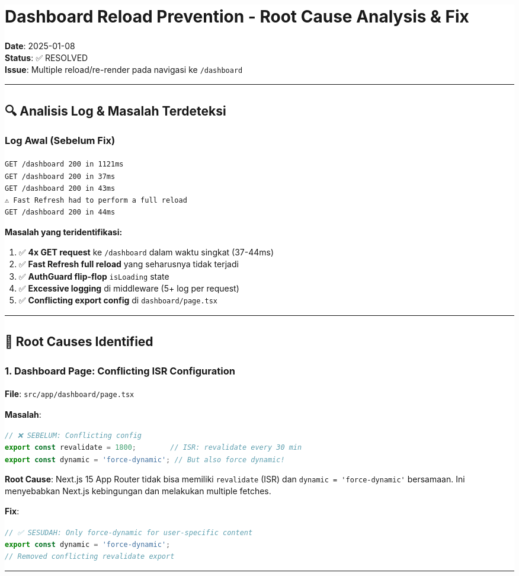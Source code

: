 # Dashboard Reload Prevention - Root Cause Analysis & Fix

**Date**: 2025-01-08  
**Status**: ✅ RESOLVED  
**Issue**: Multiple reload/re-render pada navigasi ke `/dashboard`

---

## 🔍 Analisis Log & Masalah Terdeteksi

### Log Awal (Sebelum Fix)
```
GET /dashboard 200 in 1121ms
GET /dashboard 200 in 37ms
GET /dashboard 200 in 43ms
⚠ Fast Refresh had to perform a full reload
GET /dashboard 200 in 44ms
```

**Masalah yang teridentifikasi:**
1. ✅ **4x GET request** ke `/dashboard` dalam waktu singkat (37-44ms)
2. ✅ **Fast Refresh full reload** yang seharusnya tidak terjadi
3. ✅ **AuthGuard flip-flop** `isLoading` state
4. ✅ **Excessive logging** di middleware (5+ log per request)
5. ✅ **Conflicting export config** di `dashboard/page.tsx`

---

## 🎯 Root Causes Identified

### 1. Dashboard Page: Conflicting ISR Configuration
**File**: `src/app/dashboard/page.tsx`

**Masalah**:
```typescript
// ❌ SEBELUM: Conflicting config
export const revalidate = 1800;        // ISR: revalidate every 30 min
export const dynamic = 'force-dynamic'; // But also force dynamic!
```

**Root Cause**: Next.js 15 App Router tidak bisa memiliki `revalidate` (ISR) dan `dynamic = 'force-dynamic'` bersamaan. Ini menyebabkan Next.js kebingungan dan melakukan multiple fetches.

**Fix**:
```typescript
// ✅ SESUDAH: Only force-dynamic for user-specific content
export const dynamic = 'force-dynamic';
// Removed conflicting revalidate export
```

---
